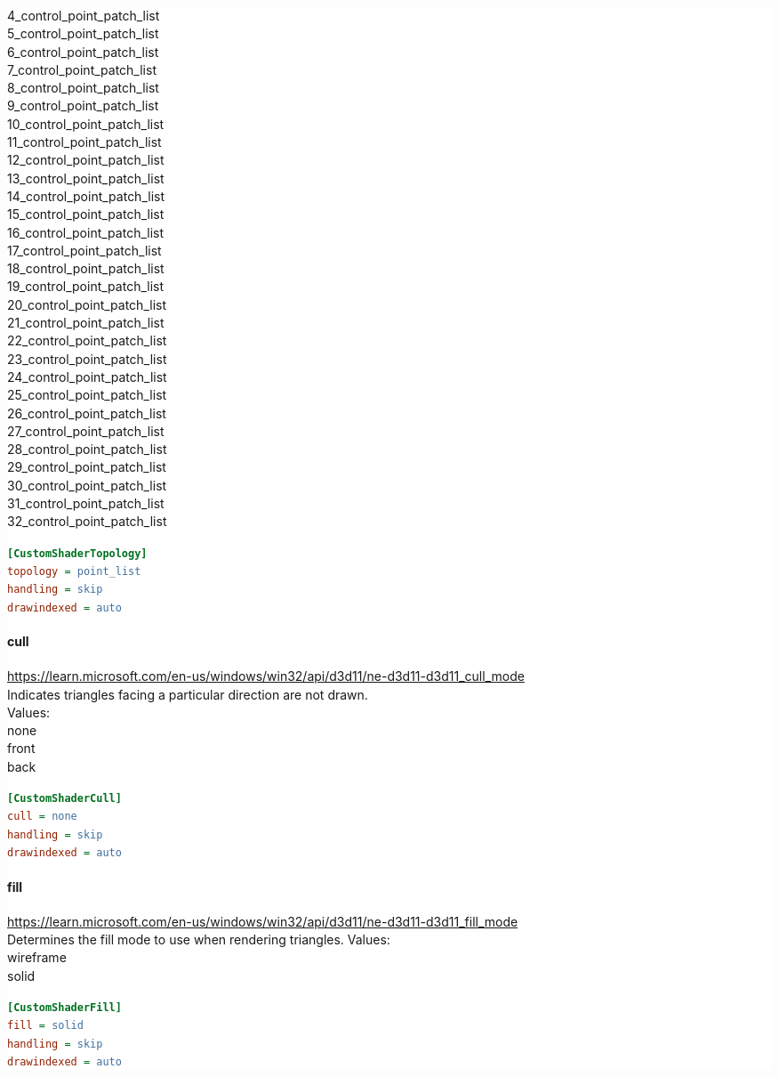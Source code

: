 4_control_point_patch_list  
5_control_point_patch_list  
6_control_point_patch_list  
7_control_point_patch_list  
8_control_point_patch_list  
9_control_point_patch_list  
10_control_point_patch_list  
11_control_point_patch_list  
12_control_point_patch_list  
13_control_point_patch_list  
14_control_point_patch_list  
15_control_point_patch_list  
16_control_point_patch_list  
17_control_point_patch_list  
18_control_point_patch_list  
19_control_point_patch_list  
20_control_point_patch_list  
21_control_point_patch_list  
22_control_point_patch_list  
23_control_point_patch_list  
24_control_point_patch_list  
25_control_point_patch_list  
26_control_point_patch_list  
27_control_point_patch_list  
28_control_point_patch_list  
29_control_point_patch_list  
30_control_point_patch_list  
31_control_point_patch_list  
32_control_point_patch_list  
```ini
[CustomShaderTopology]
topology = point_list
handling = skip
drawindexed = auto
```

#### cull
https://learn.microsoft.com/en-us/windows/win32/api/d3d11/ne-d3d11-d3d11_cull_mode  
Indicates triangles facing a particular direction are not drawn.  
Values:  
none  
front  
back  
```ini
[CustomShaderCull]
cull = none
handling = skip
drawindexed = auto
```

#### fill
https://learn.microsoft.com/en-us/windows/win32/api/d3d11/ne-d3d11-d3d11_fill_mode  
Determines the fill mode to use when rendering triangles.
Values:  
wireframe    
solid    
```ini
[CustomShaderFill]
fill = solid
handling = skip
drawindexed = auto
```
